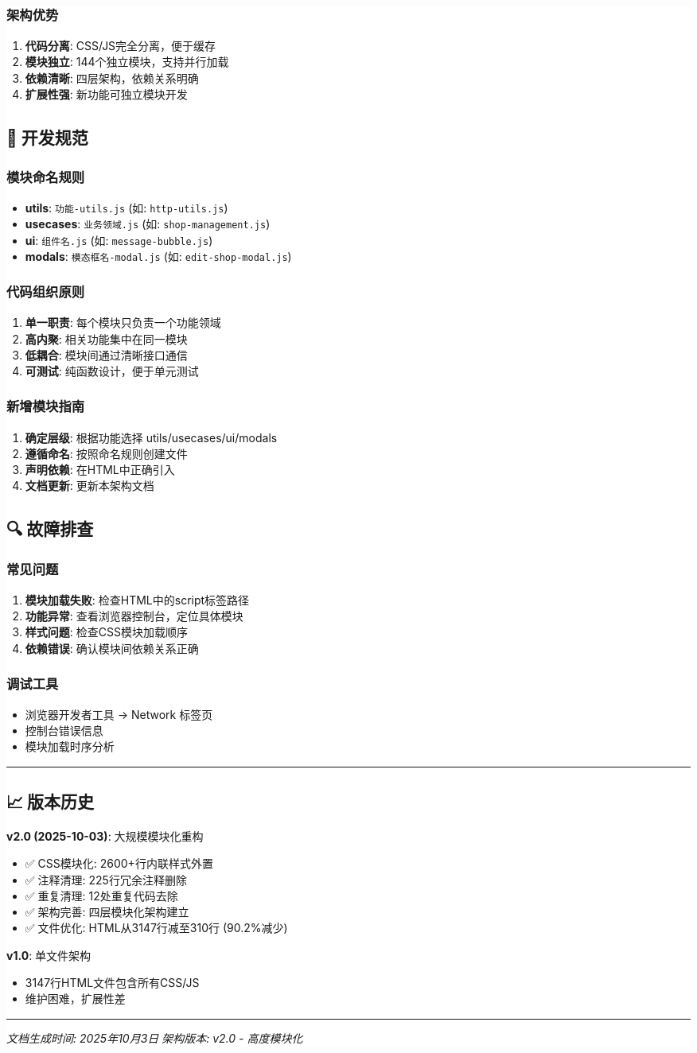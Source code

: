 ### 架构优势
1. **代码分离**: CSS/JS完全分离，便于缓存
2. **模块独立**: 144个独立模块，支持并行加载
3. **依赖清晰**: 四层架构，依赖关系明确
4. **扩展性强**: 新功能可独立模块开发

## 📝 开发规范

### 模块命名规则
- **utils**: `功能-utils.js` (如: `http-utils.js`)
- **usecases**: `业务领域.js` (如: `shop-management.js`)
- **ui**: `组件名.js` (如: `message-bubble.js`)
- **modals**: `模态框名-modal.js` (如: `edit-shop-modal.js`)

### 代码组织原则
1. **单一职责**: 每个模块只负责一个功能领域
2. **高内聚**: 相关功能集中在同一模块
3. **低耦合**: 模块间通过清晰接口通信
4. **可测试**: 纯函数设计，便于单元测试

### 新增模块指南
1. **确定层级**: 根据功能选择 utils/usecases/ui/modals
2. **遵循命名**: 按照命名规则创建文件
3. **声明依赖**: 在HTML中正确引入
4. **文档更新**: 更新本架构文档

## 🔍 故障排查

### 常见问题
1. **模块加载失败**: 检查HTML中的script标签路径
2. **功能异常**: 查看浏览器控制台，定位具体模块
3. **样式问题**: 检查CSS模块加载顺序
4. **依赖错误**: 确认模块间依赖关系正确

### 调试工具
- 浏览器开发者工具 → Network 标签页
- 控制台错误信息
- 模块加载时序分析

---

## 📈 版本历史

**v2.0 (2025-10-03)**: 大规模模块化重构
- ✅ CSS模块化: 2600+行内联样式外置
- ✅ 注释清理: 225行冗余注释删除  
- ✅ 重复清理: 12处重复代码去除
- ✅ 架构完善: 四层模块化架构建立
- ✅ 文件优化: HTML从3147行减至310行 (90.2%减少)

**v1.0**: 单文件架构
- 3147行HTML文件包含所有CSS/JS
- 维护困难，扩展性差

---
*文档生成时间: 2025年10月3日*
*架构版本: v2.0 - 高度模块化*